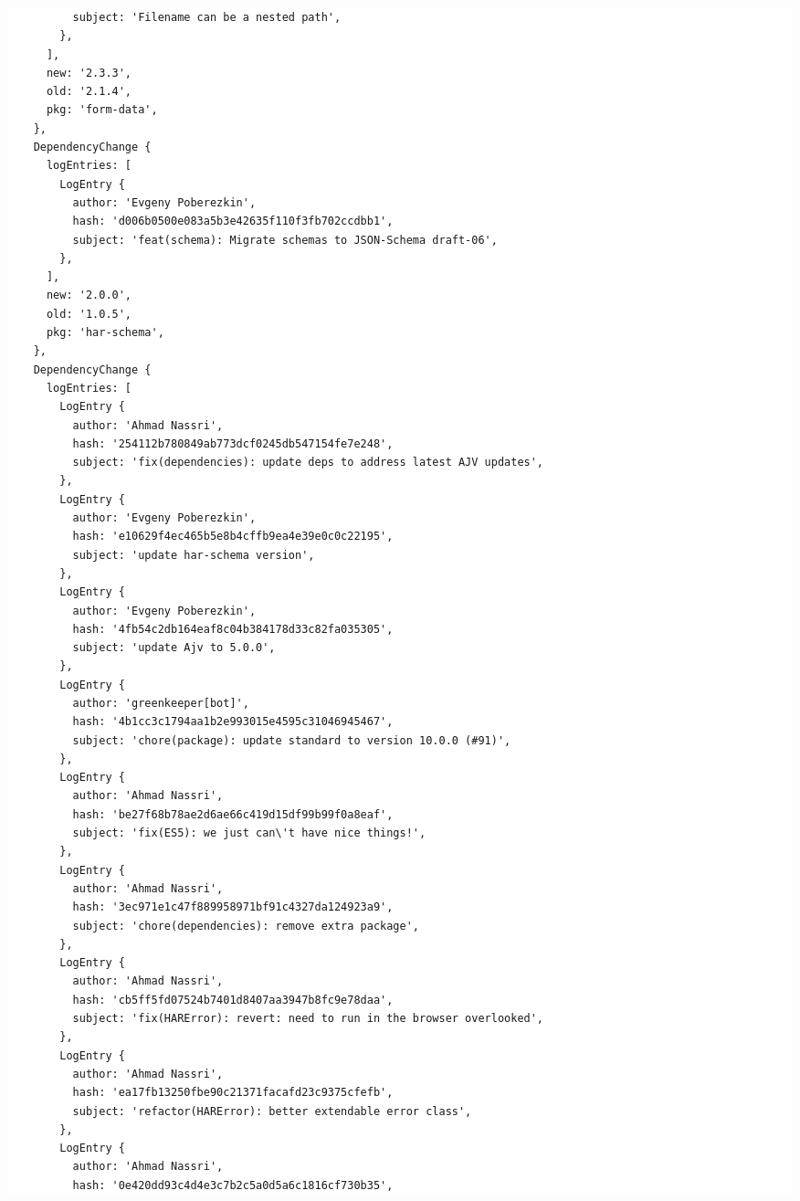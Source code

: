               subject: 'Filename can be a nested path',
            },
          ],
          new: '2.3.3',
          old: '2.1.4',
          pkg: 'form-data',
        },
        DependencyChange {
          logEntries: [
            LogEntry {
              author: 'Evgeny Poberezkin',
              hash: 'd006b0500e083a5b3e42635f110f3fb702ccdbb1',
              subject: 'feat(schema): Migrate schemas to JSON-Schema draft-06',
            },
          ],
          new: '2.0.0',
          old: '1.0.5',
          pkg: 'har-schema',
        },
        DependencyChange {
          logEntries: [
            LogEntry {
              author: 'Ahmad Nassri',
              hash: '254112b780849ab773dcf0245db547154fe7e248',
              subject: 'fix(dependencies): update deps to address latest AJV updates',
            },
            LogEntry {
              author: 'Evgeny Poberezkin',
              hash: 'e10629f4ec465b5e8b4cffb9ea4e39e0c0c22195',
              subject: 'update har-schema version',
            },
            LogEntry {
              author: 'Evgeny Poberezkin',
              hash: '4fb54c2db164eaf8c04b384178d33c82fa035305',
              subject: 'update Ajv to 5.0.0',
            },
            LogEntry {
              author: 'greenkeeper[bot]',
              hash: '4b1cc3c1794aa1b2e993015e4595c31046945467',
              subject: 'chore(package): update standard to version 10.0.0 (#91)',
            },
            LogEntry {
              author: 'Ahmad Nassri',
              hash: 'be27f68b78ae2d6ae66c419d15df99b99f0a8eaf',
              subject: 'fix(ES5): we just can\'t have nice things!',
            },
            LogEntry {
              author: 'Ahmad Nassri',
              hash: '3ec971e1c47f889958971bf91c4327da124923a9',
              subject: 'chore(dependencies): remove extra package',
            },
            LogEntry {
              author: 'Ahmad Nassri',
              hash: 'cb5ff5fd07524b7401d8407aa3947b8fc9e78daa',
              subject: 'fix(HARError): revert: need to run in the browser overlooked',
            },
            LogEntry {
              author: 'Ahmad Nassri',
              hash: 'ea17fb13250fbe90c21371facafd23c9375cfefb',
              subject: 'refactor(HARError): better extendable error class',
            },
            LogEntry {
              author: 'Ahmad Nassri',
              hash: '0e420dd93c4d4e3c7b2c5a0d5a6c1816cf730b35',